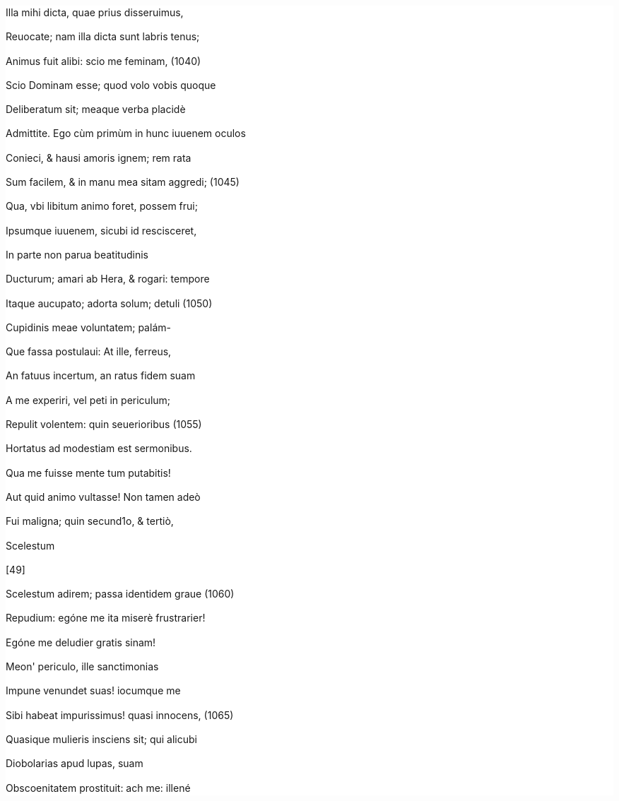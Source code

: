 Illa mihi dicta, quae prius disseruimus,

Reuocate; nam illa dicta sunt labris tenus;

Animus fuit alibi: scio me feminam, (1040)

Scio Dominam esse; quod volo vobis quoque

Deliberatum sit; meaque verba placidè

Admittite. Ego cùm primùm in hunc iuuenem oculos

Conieci, & hausi amoris ignem; rem rata

Sum facilem, & in manu mea sitam aggredi; (1045)

Qua, vbi libitum animo foret, possem frui;

Ipsumque iuuenem, sicubi id rescisceret,

In parte non parua beatitudinis

Ducturum; amari ab Hera, & rogari: tempore

Itaque aucupato; adorta solum; detuli (1050)

Cupidinis meae voluntatem; palám-

Que fassa postulaui: At ille, ferreus,

An fatuus incertum, an ratus fidem suam

A me experiri, vel peti in periculum;

Repulit volentem: quin seuerioribus (1055)

Hortatus ad modestiam est sermonibus.

Qua me fuisse mente tum putabitis!

Aut quid animo vultasse! Non tamen adeò

Fui maligna; quin secund1o, & tertiò,

Scelestum

\[49\]

Scelestum adirem; passa identidem graue (1060)

Repudium: egóne me ita miserè frustrarier!

Egóne me deludier gratis sinam!

Meon' periculo, ille sanctimonias

Impune venundet suas! iocumque me

Sibi habeat impurissimus! quasi innocens, (1065)

Quasique mulieris insciens sit; qui alicubi

Diobolarias apud lupas, suam

Obscoenitatem prostituit: ach me: illené


[^1]: Abbreviaturen opgelost; oorspronkelijke interpunctie en spelling (u/v, i/j, &) gehandhaafd. Regelnummering toegevoegd. ß \> ss